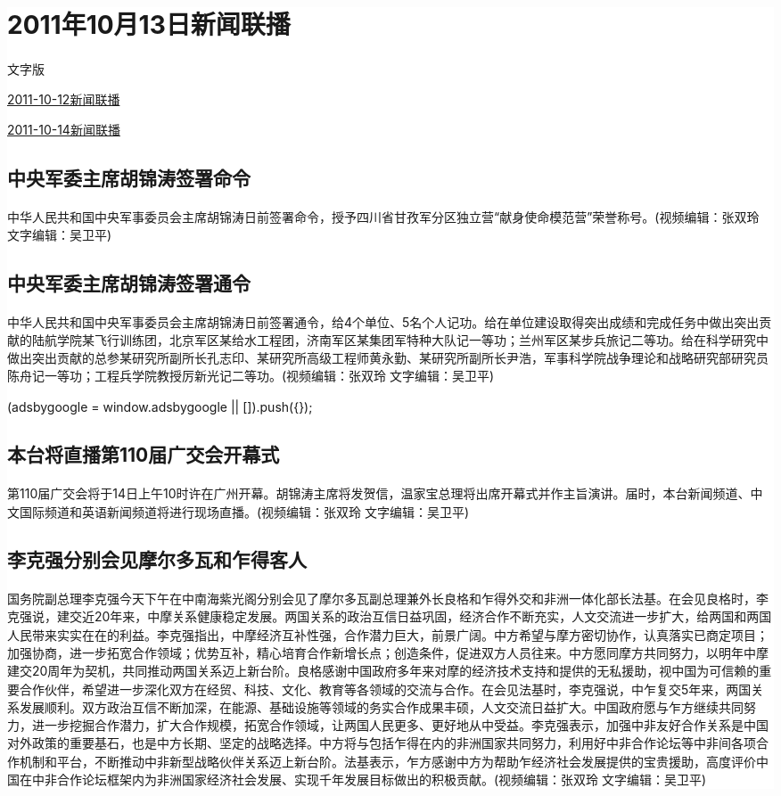 







# 2011年10月13日新闻联播
 文字版








[2011-10-12新闻联播](/xinwenlianbo/20111012)


[2011-10-14新闻联播](/xinwenlianbo/20111014)





## 中央军委主席胡锦涛签署命令


中华人民共和国中央军事委员会主席胡锦涛日前签署命令，授予四川省甘孜军分区独立营“献身使命模范营”荣誉称号。(视频编辑：张双玲 文字编辑：吴卫平)


## 中央军委主席胡锦涛签署通令


中华人民共和国中央军事委员会主席胡锦涛日前签署通令，给4个单位、5名个人记功。给在单位建设取得突出成绩和完成任务中做出突出贡献的陆航学院某飞行训练团，北京军区某给水工程团，济南军区某集团军特种大队记一等功；兰州军区某步兵旅记二等功。给在科学研究中做出突出贡献的总参某研究所副所长孔志印、某研究所高级工程师黄永勤、某研究所副所长尹浩，军事科学院战争理论和战略研究部研究员陈舟记一等功；工程兵学院教授厉新光记二等功。(视频编辑：张双玲 文字编辑：吴卫平)





 (adsbygoogle = window.adsbygoogle || []).push({});

 
## 本台将直播第110届广交会开幕式


第110届广交会将于14日上午10时许在广州开幕。胡锦涛主席将发贺信，温家宝总理将出席开幕式并作主旨演讲。届时，本台新闻频道、中文国际频道和英语新闻频道将进行现场直播。(视频编辑：张双玲 文字编辑：吴卫平)


## 李克强分别会见摩尔多瓦和乍得客人


国务院副总理李克强今天下午在中南海紫光阁分别会见了摩尔多瓦副总理兼外长良格和乍得外交和非洲一体化部长法基。在会见良格时，李克强说，建交近20年来，中摩关系健康稳定发展。两国关系的政治互信日益巩固，经济合作不断充实，人文交流进一步扩大，给两国和两国人民带来实实在在的利益。李克强指出，中摩经济互补性强，合作潜力巨大，前景广阔。中方希望与摩方密切协作，认真落实已商定项目；加强协商，进一步拓宽合作领域；优势互补，精心培育合作新增长点；创造条件，促进双方人员往来。中方愿同摩方共同努力，以明年中摩建交20周年为契机，共同推动两国关系迈上新台阶。良格感谢中国政府多年来对摩的经济技术支持和提供的无私援助，视中国为可信赖的重要合作伙伴，希望进一步深化双方在经贸、科技、文化、教育等各领域的交流与合作。在会见法基时，李克强说，中乍复交5年来，两国关系发展顺利。双方政治互信不断加深，在能源、基础设施等领域的务实合作成果丰硕，人文交流日益扩大。中国政府愿与乍方继续共同努力，进一步挖掘合作潜力，扩大合作规模，拓宽合作领域，让两国人民更多、更好地从中受益。李克强表示，加强中非友好合作关系是中国对外政策的重要基石，也是中方长期、坚定的战略选择。中方将与包括乍得在内的非洲国家共同努力，利用好中非合作论坛等中非间各项合作机制和平台，不断推动中非新型战略伙伴关系迈上新台阶。法基表示，乍方感谢中方为帮助乍经济社会发展提供的宝贵援助，高度评价中国在中非合作论坛框架内为非洲国家经济社会发展、实现千年发展目标做出的积极贡献。(视频编辑：张双玲 文字编辑：吴卫平)

